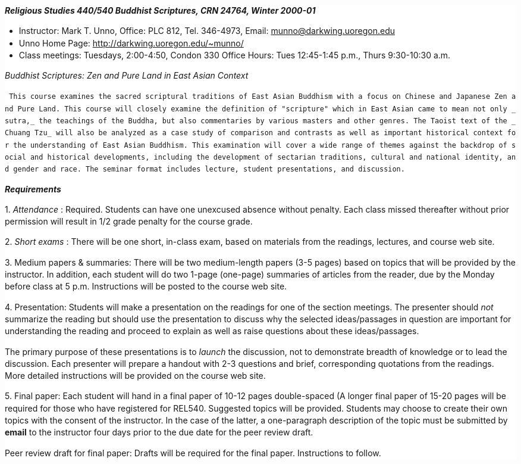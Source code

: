 **_Religious Studies 440/540 Buddhist Scriptures, CRN 24764, Winter 2000-01_**

  * Instructor: Mark T. Unno, Office: PLC 812, Tel. 346-4973, Email: munno@darkwing.uoregon.edu
  * Unno Home Page: http://darkwing.uoregon.edu/~munno/
  * Class meetings: Tuesdays, 2:00-4:50, Condon 330 Office Hours: Tues 12:45-1:45 p.m., Thurs 9:30-10:30 a.m.

_Buddhist Scriptures: Zen and Pure Land in East Asian Context_

     This course examines the sacred scriptural traditions of East Asian Buddhism with a focus on Chinese and Japanese Zen and Pure Land. This course will closely examine the definition of "scripture" which in East Asian came to mean not only _sutra,_ the teachings of the Buddha, but also commentaries by various masters and other genres. The Taoist text of the _Chuang Tzu_ will also be analyzed as a case study of comparison and contrasts as well as important historical context for the understanding of East Asian Buddhism. This examination will cover a wide range of themes against the backdrop of social and historical developments, including the development of sectarian traditions, cultural and national identity, and gender and race. The seminar format includes lecture, student presentations, and discussion.

**_Requirements_**

1\. _Attendance_ : Required. Students can have one unexcused absence without
penalty. Each class missed thereafter without prior permission will result in
1/2 grade penalty for the course grade.

2\. _Short exams_ : There will be one short, in-class exam, based on materials
from the readings, lectures, and course web site.

3\. Medium papers & summaries: There will be two medium-length papers (3-5
pages) based on topics that will be provided by the instructor. In addition,
each student will do two 1-page (one-page) summaries of articles from the
reader, due by the Monday before class at 5 p.m. Instructions will be posted
to the course web site.

4\. Presentation: Students will make a presentation on the readings for one of
the section meetings. The presenter should _not_ summarize the reading but
should use the presentation to discuss why the selected ideas/passages in
question are important for understanding the reading and proceed to explain as
well as raise questions about these ideas/passages.

The primary purpose of these presentations is to _launch_ the discussion, not
to demonstrate breadth of knowledge or to lead the discussion. Each presenter
will prepare a handout with 2-3 questions and brief, corresponding quotations
from the readings. More detailed instructions will be provided on the course
web site.

5\. Final paper: Each student will hand in a final paper of 10-12 pages
double-spaced (A longer final paper of 15-20 pages will be required for those
who have registered for REL540. Suggested topics will be provided. Students
may choose to create their own topics with the consent of the instructor. In
the case of the latter, a one-paragraph description of the topic must be
submitted by **email** to the instructor four days prior to the due date for
the peer review draft.

Peer review draft for final paper: Drafts will be required for the final
paper. Instructions to follow.

